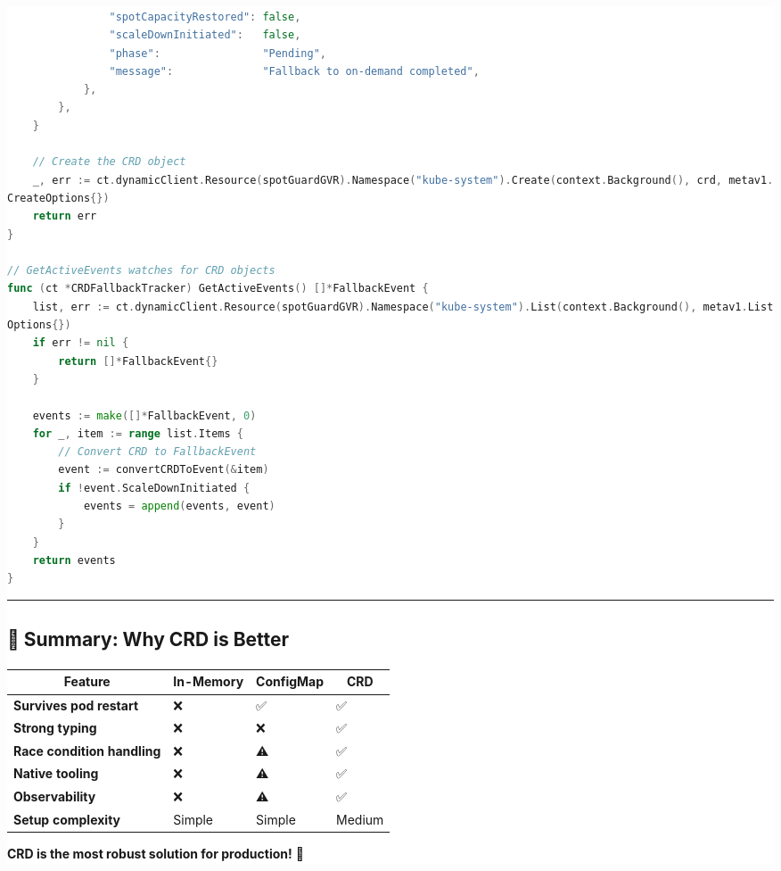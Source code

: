 ```go
				"spotCapacityRestored": false,
				"scaleDownInitiated":   false,
				"phase":                "Pending",
				"message":              "Fallback to on-demand completed",
			},
		},
	}

	// Create the CRD object
	_, err := ct.dynamicClient.Resource(spotGuardGVR).Namespace("kube-system").Create(context.Background(), crd, metav1.CreateOptions{})
	return err
}

// GetActiveEvents watches for CRD objects
func (ct *CRDFallbackTracker) GetActiveEvents() []*FallbackEvent {
	list, err := ct.dynamicClient.Resource(spotGuardGVR).Namespace("kube-system").List(context.Background(), metav1.ListOptions{})
	if err != nil {
		return []*FallbackEvent{}
	}

	events := make([]*FallbackEvent, 0)
	for _, item := range list.Items {
		// Convert CRD to FallbackEvent
		event := convertCRDToEvent(&item)
		if !event.ScaleDownInitiated {
			events = append(events, event)
		}
	}
	return events
}
```

---

## 🎯 **Summary: Why CRD is Better**

| Feature | In-Memory | ConfigMap | CRD |
|---------|-----------|-----------|-----|
| **Survives pod restart** | ❌ | ✅ | ✅ |
| **Strong typing** | ❌ | ❌ | ✅ |
| **Race condition handling** | ❌ | ⚠️ | ✅ |
| **Native tooling** | ❌ | ⚠️ | ✅ |
| **Observability** | ❌ | ⚠️ | ✅ |
| **Setup complexity** | Simple | Simple | Medium |

**CRD is the most robust solution for production!** 🚀
